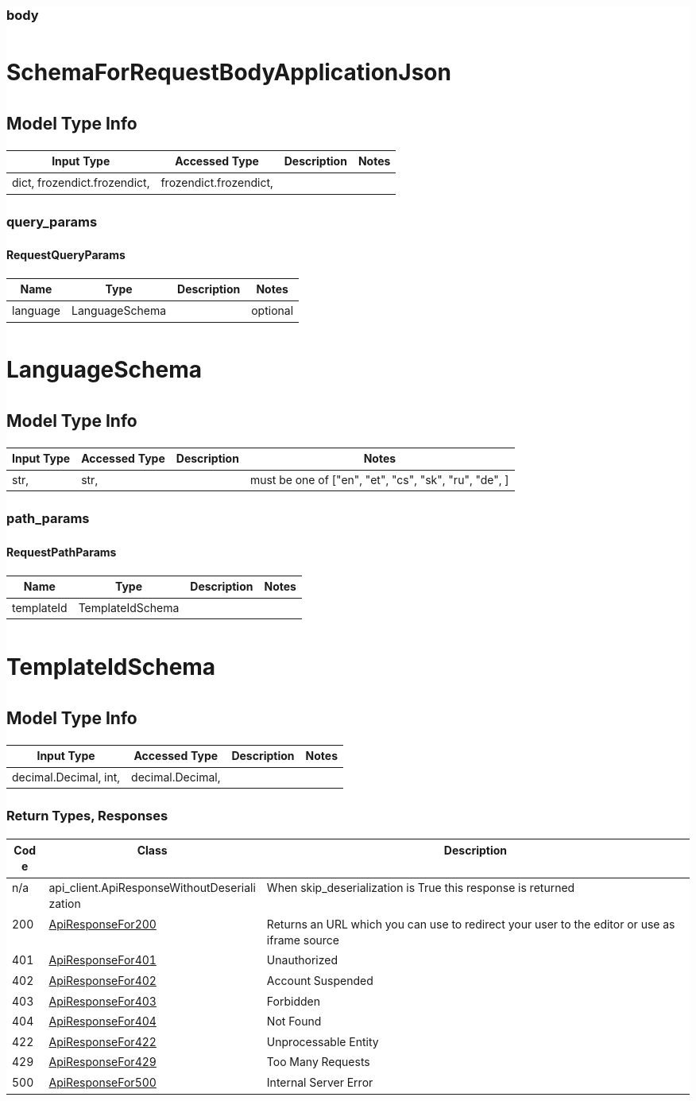 ### body

# SchemaForRequestBodyApplicationJson

## Model Type Info
Input Type | Accessed Type | Description | Notes
------------ | ------------- | ------------- | -------------
dict, frozendict.frozendict,  | frozendict.frozendict,  |  | 

### query_params
#### RequestQueryParams

Name | Type | Description  | Notes
------------- | ------------- | ------------- | -------------
language | LanguageSchema | | optional


# LanguageSchema

## Model Type Info
Input Type | Accessed Type | Description | Notes
------------ | ------------- | ------------- | -------------
str,  | str,  |  | must be one of ["en", "et", "cs", "sk", "ru", "de", ] 

### path_params
#### RequestPathParams

Name | Type | Description  | Notes
------------- | ------------- | ------------- | -------------
templateId | TemplateIdSchema | | 

# TemplateIdSchema

## Model Type Info
Input Type | Accessed Type | Description | Notes
------------ | ------------- | ------------- | -------------
decimal.Decimal, int,  | decimal.Decimal,  |  | 

### Return Types, Responses

Code | Class | Description
------------- | ------------- | -------------
n/a | api_client.ApiResponseWithoutDeserialization | When skip_deserialization is True this response is returned
200 | [ApiResponseFor200](#get_editor_url.ApiResponseFor200) | Returns an URL which you can use to redirect your user to the editor or use as iframe source
401 | [ApiResponseFor401](#get_editor_url.ApiResponseFor401) | Unauthorized
402 | [ApiResponseFor402](#get_editor_url.ApiResponseFor402) | Account Suspended
403 | [ApiResponseFor403](#get_editor_url.ApiResponseFor403) | Forbidden
404 | [ApiResponseFor404](#get_editor_url.ApiResponseFor404) | Not Found
422 | [ApiResponseFor422](#get_editor_url.ApiResponseFor422) | Unprocessable Entity
429 | [ApiResponseFor429](#get_editor_url.ApiResponseFor429) | Too Many Requests
500 | [ApiResponseFor500](#get_editor_url.ApiResponseFor500) | Internal Server Error
